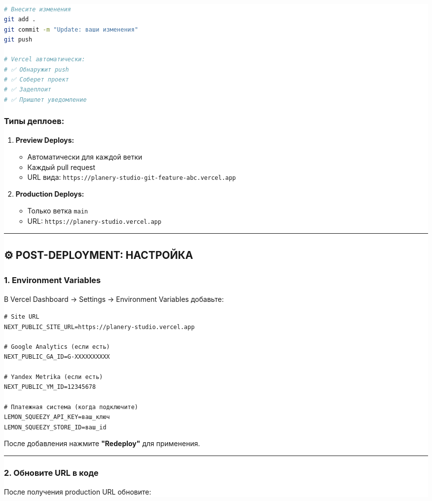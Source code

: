 ```bash
# Внесите изменения
git add .
git commit -m "Update: ваши изменения"
git push

# Vercel автоматически:
# ✅ Обнаружит push
# ✅ Соберет проект
# ✅ Задеплоит
# ✅ Пришлет уведомление
```

### Типы деплоев:

1. **Preview Deploys:**
   - Автоматически для каждой ветки
   - Каждый pull request
   - URL вида: `https://planery-studio-git-feature-abc.vercel.app`

2. **Production Deploys:**
   - Только ветка `main`
   - URL: `https://planery-studio.vercel.app`

---

## ⚙️ POST-DEPLOYMENT: НАСТРОЙКА

### 1. Environment Variables

В Vercel Dashboard → Settings → Environment Variables добавьте:

```env
# Site URL
NEXT_PUBLIC_SITE_URL=https://planery-studio.vercel.app

# Google Analytics (если есть)
NEXT_PUBLIC_GA_ID=G-XXXXXXXXXX

# Yandex Metrika (если есть)
NEXT_PUBLIC_YM_ID=12345678

# Платежная система (когда подключите)
LEMON_SQUEEZY_API_KEY=ваш_ключ
LEMON_SQUEEZY_STORE_ID=ваш_id
```

После добавления нажмите **"Redeploy"** для применения.

---

### 2. Обновите URL в коде

После получения production URL обновите:
